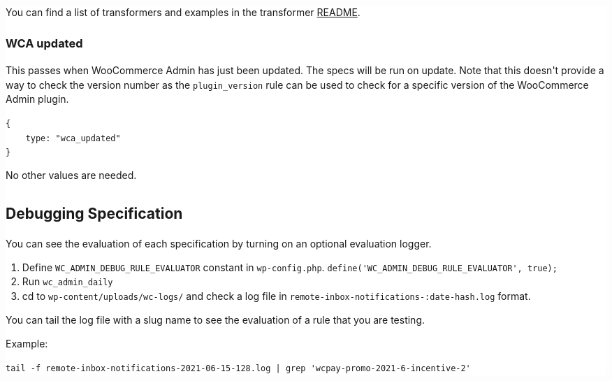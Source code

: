 You can find a list of transformers and examples in the transformer [README](./Transformers/README.md).

### WCA updated
This passes when WooCommerce Admin has just been updated. The specs will be run
on update. Note that this doesn't provide a way to check the version number as
the `plugin_version` rule can be used to check for a specific version of the
WooCommerce Admin plugin.

```
{
	type: "wca_updated"
}
```

No other values are needed.

## Debugging Specification

You can see the evaluation of each specification by turning on an optional evaluation logger.

1. Define `WC_ADMIN_DEBUG_RULE_EVALUATOR` constant in `wp-config.php`. `define('WC_ADMIN_DEBUG_RULE_EVALUATOR', true);`
2. Run `wc_admin_daily`
3. cd to `wp-content/uploads/wc-logs/` and check a log file in `remote-inbox-notifications-:date-hash.log` format.

You can tail the log file with a slug name to see the evaluation of a rule that you are testing.

Example: 

`tail -f remote-inbox-notifications-2021-06-15-128.log | grep 'wcpay-promo-2021-6-incentive-2'`
